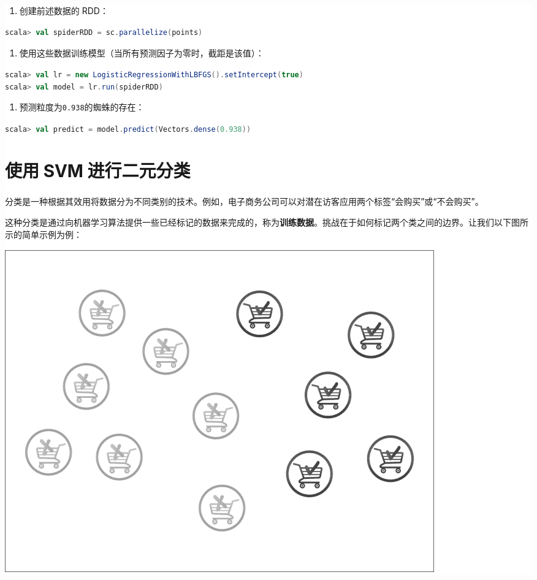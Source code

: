 1.  创建前述数据的 RDD：

```scala
scala> val spiderRDD = sc.parallelize(points)

```

1.  使用这些数据训练模型（当所有预测因子为零时，截距是该值）：

```scala
scala> val lr = new LogisticRegressionWithLBFGS().setIntercept(true)
scala> val model = lr.run(spiderRDD)

```

1.  预测粒度为`0.938`的蜘蛛的存在：

```scala
scala> val predict = model.predict(Vectors.dense(0.938))

```

# 使用 SVM 进行二元分类

分类是一种根据其效用将数据分为不同类别的技术。例如，电子商务公司可以对潜在访客应用两个标签“会购买”或“不会购买”。

这种分类是通过向机器学习算法提供一些已经标记的数据来完成的，称为**训练数据**。挑战在于如何标记两个类之间的边界。让我们以下图所示的简单示例为例：

![使用 SVM 进行二元分类](img/3056_08_26.jpg)
